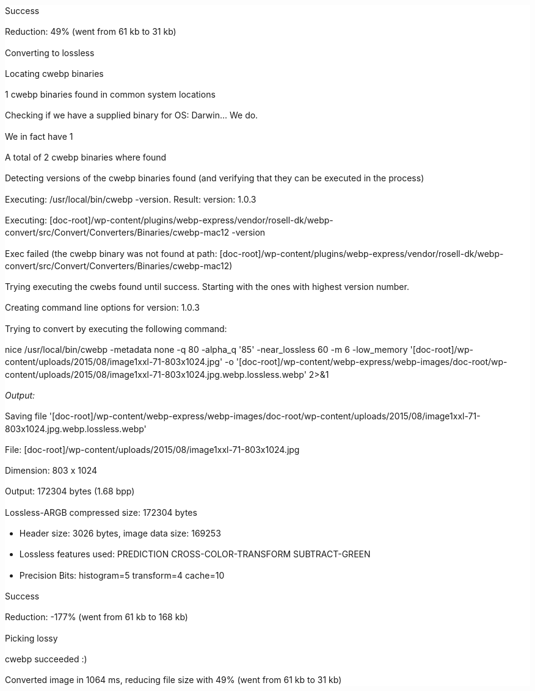 Success

Reduction: 49% (went from 61 kb to 31 kb)


Converting to lossless

Locating cwebp binaries

1 cwebp binaries found in common system locations

Checking if we have a supplied binary for OS: Darwin... We do.

We in fact have 1

A total of 2 cwebp binaries where found

Detecting versions of the cwebp binaries found (and verifying that they can be executed in the process)

Executing: /usr/local/bin/cwebp -version. Result: version: 1.0.3

Executing: [doc-root]/wp-content/plugins/webp-express/vendor/rosell-dk/webp-convert/src/Convert/Converters/Binaries/cwebp-mac12 -version

Exec failed (the cwebp binary was not found at path: [doc-root]/wp-content/plugins/webp-express/vendor/rosell-dk/webp-convert/src/Convert/Converters/Binaries/cwebp-mac12)

Trying executing the cwebs found until success. Starting with the ones with highest version number.

Creating command line options for version: 1.0.3

Trying to convert by executing the following command:

nice /usr/local/bin/cwebp -metadata none -q 80 -alpha_q '85' -near_lossless 60 -m 6 -low_memory '[doc-root]/wp-content/uploads/2015/08/image1xxl-71-803x1024.jpg' -o '[doc-root]/wp-content/webp-express/webp-images/doc-root/wp-content/uploads/2015/08/image1xxl-71-803x1024.jpg.webp.lossless.webp' 2>&1


*Output:* 

Saving file '[doc-root]/wp-content/webp-express/webp-images/doc-root/wp-content/uploads/2015/08/image1xxl-71-803x1024.jpg.webp.lossless.webp'

File:      [doc-root]/wp-content/uploads/2015/08/image1xxl-71-803x1024.jpg

Dimension: 803 x 1024

Output:    172304 bytes (1.68 bpp)

Lossless-ARGB compressed size: 172304 bytes

  * Header size: 3026 bytes, image data size: 169253

  * Lossless features used: PREDICTION CROSS-COLOR-TRANSFORM SUBTRACT-GREEN

  * Precision Bits: histogram=5 transform=4 cache=10


Success

Reduction: -177% (went from 61 kb to 168 kb)


Picking lossy

cwebp succeeded :)


Converted image in 1064 ms, reducing file size with 49% (went from 61 kb to 31 kb)

